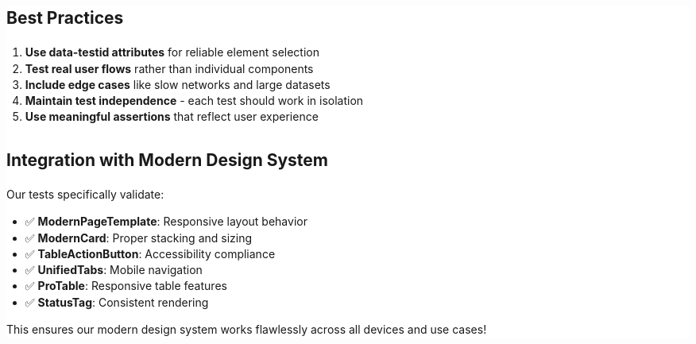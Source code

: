## Best Practices

1. **Use data-testid attributes** for reliable element selection
2. **Test real user flows** rather than individual components
3. **Include edge cases** like slow networks and large datasets
4. **Maintain test independence** - each test should work in isolation
5. **Use meaningful assertions** that reflect user experience

## Integration with Modern Design System

Our tests specifically validate:

- ✅ **ModernPageTemplate**: Responsive layout behavior
- ✅ **ModernCard**: Proper stacking and sizing
- ✅ **TableActionButton**: Accessibility compliance
- ✅ **UnifiedTabs**: Mobile navigation
- ✅ **ProTable**: Responsive table features
- ✅ **StatusTag**: Consistent rendering

This ensures our modern design system works flawlessly across all devices and use cases!